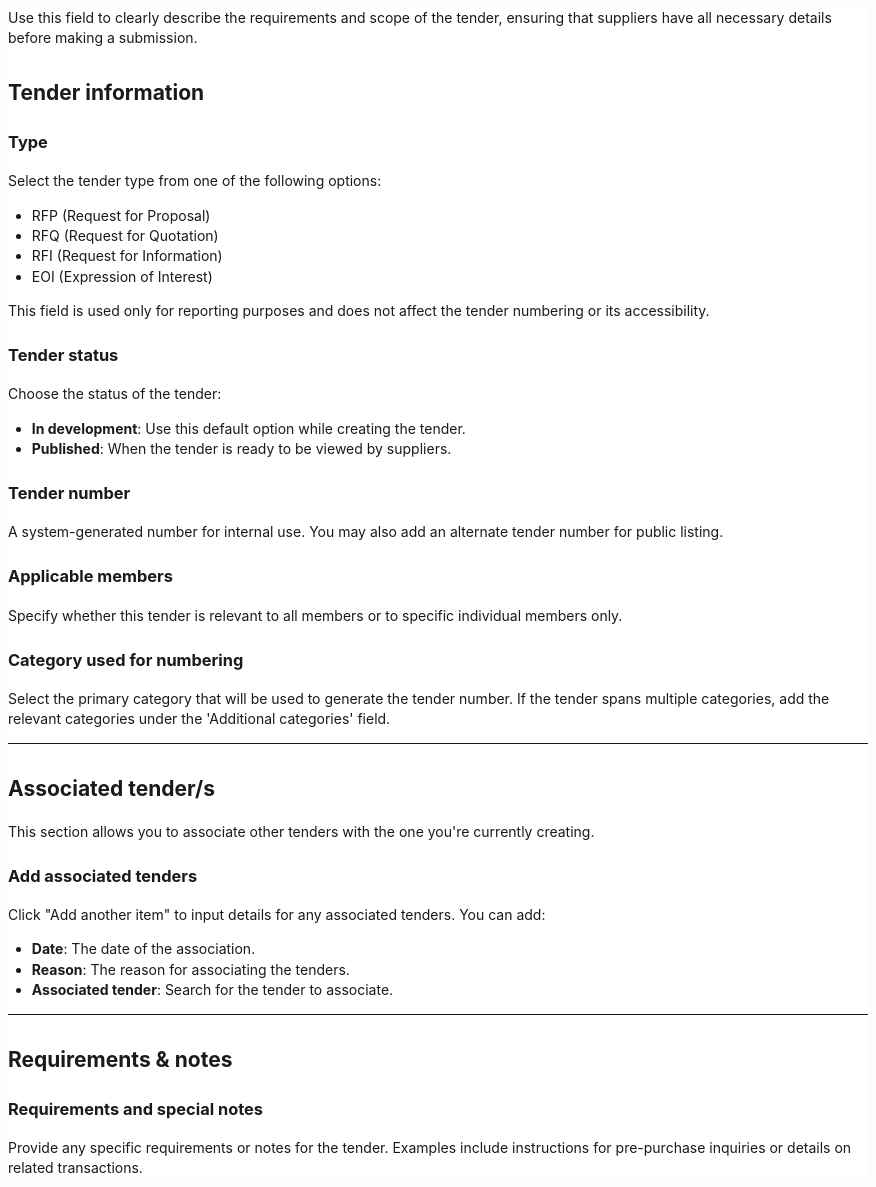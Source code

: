 Use this field to clearly describe the requirements and scope of the tender, ensuring that suppliers have all necessary details before making a submission.


## Tender information

### Type
Select the tender type from one of the following options:
- RFP (Request for Proposal)
- RFQ (Request for Quotation)
- RFI (Request for Information)
- EOI (Expression of Interest)

This field is used only for reporting purposes and does not affect the tender numbering or its accessibility.

### Tender status
Choose the status of the tender:
- **In development**: Use this default option while creating the tender.
- **Published**: When the tender is ready to be viewed by suppliers.

### Tender number
A system-generated number for internal use. You may also add an alternate tender number for public listing.

### Applicable members
Specify whether this tender is relevant to all members or to specific individual members only.

### Category used for numbering
Select the primary category that will be used to generate the tender number. If the tender spans multiple categories, add the relevant categories under the 'Additional categories' field.

---

## Associated tender/s

This section allows you to associate other tenders with the one you're currently creating.

### Add associated tenders
Click "Add another item" to input details for any associated tenders. You can add:
- **Date**: The date of the association.
- **Reason**: The reason for associating the tenders.
- **Associated tender**: Search for the tender to associate.

---

## Requirements & notes

### Requirements and special notes
Provide any specific requirements or notes for the tender. Examples include instructions for pre-purchase inquiries or details on related transactions.

